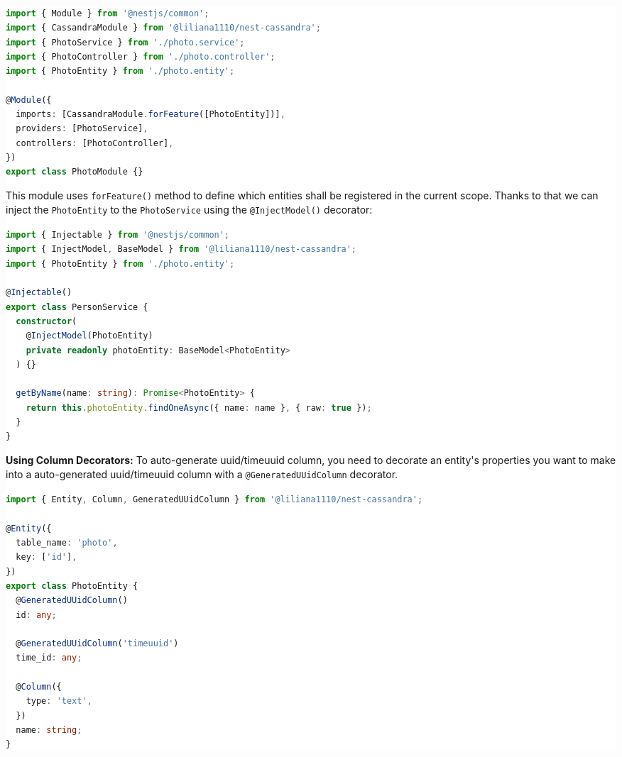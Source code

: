 ```typescript
import { Module } from '@nestjs/common';
import { CassandraModule } from '@liliana1110/nest-cassandra';
import { PhotoService } from './photo.service';
import { PhotoController } from './photo.controller';
import { PhotoEntity } from './photo.entity';

@Module({
  imports: [CassandraModule.forFeature([PhotoEntity])],
  providers: [PhotoService],
  controllers: [PhotoController],
})
export class PhotoModule {}
```

This module uses `forFeature()` method to define which entities shall be registered in the current scope. Thanks to that we can inject the `PhotoEntity` to the `PhotoService` using the `@InjectModel()` decorator:

```typescript
import { Injectable } from '@nestjs/common';
import { InjectModel, BaseModel } from '@liliana1110/nest-cassandra';
import { PhotoEntity } from './photo.entity';

@Injectable()
export class PersonService {
  constructor(
    @InjectModel(PhotoEntity)
    private readonly photoEntity: BaseModel<PhotoEntity>
  ) {}

  getByName(name: string): Promise<PhotoEntity> {
    return this.photoEntity.findOneAsync({ name: name }, { raw: true });
  }
}
```

**Using Column Decorators:**
To auto-generate uuid/timeuuid column, you need to decorate an entity's properties you want to make into a auto-generated
uuid/timeuuid column with a `@GeneratedUUidColumn` decorator.

```typescript
import { Entity, Column, GeneratedUUidColumn } from '@liliana1110/nest-cassandra';

@Entity({
  table_name: 'photo',
  key: ['id'],
})
export class PhotoEntity {
  @GeneratedUUidColumn()
  id: any;

  @GeneratedUUidColumn('timeuuid')
  time_id: any;

  @Column({
    type: 'text',
  })
  name: string;
}
```
